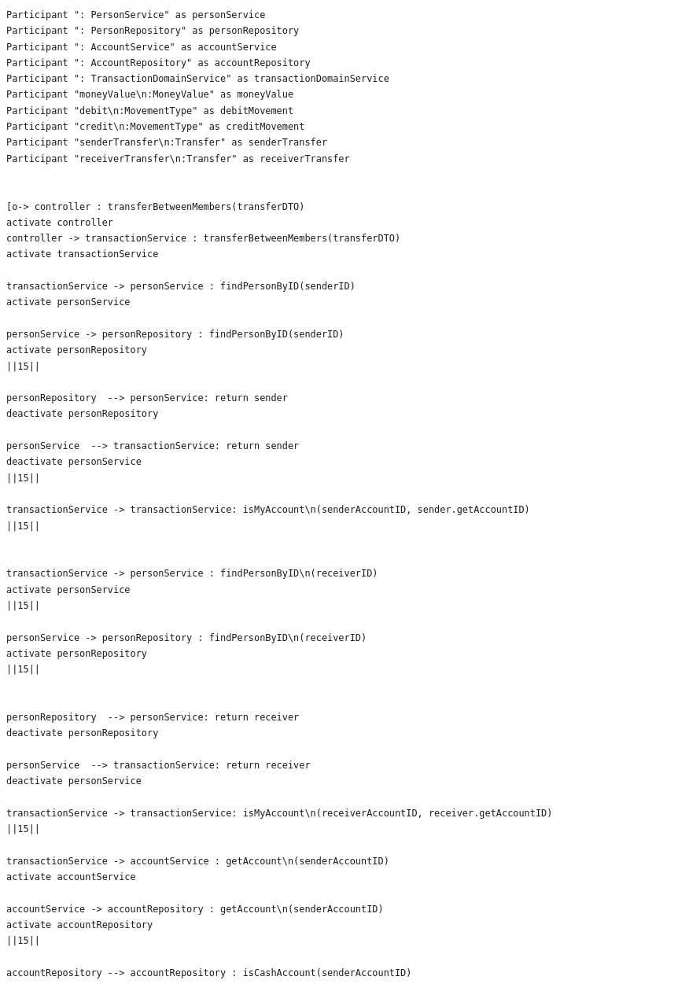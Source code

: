 ```plantuml
Participant ": PersonService" as personService
Participant ": PersonRepository" as personRepository
Participant ": AccountService" as accountService
Participant ": AccountRepository" as accountRepository
Participant ": TransactionDomainService" as transactionDomainService
Participant "moneyValue\n:MoneyValue" as moneyValue
Participant "debit\n:MovementType" as debitMovement
Participant "credit\n:MovementType" as creditMovement
Participant "senderTransfer\n:Transfer" as senderTransfer
Participant "receiverTransfer\n:Transfer" as receiverTransfer


[o-> controller : transferBetweenMembers(transferDTO)
activate controller
controller -> transactionService : transferBetweenMembers(transferDTO)
activate transactionService

transactionService -> personService : findPersonByID(senderID)
activate personService

personService -> personRepository : findPersonByID(senderID)
activate personRepository
||15||

personRepository  --> personService: return sender
deactivate personRepository

personService  --> transactionService: return sender
deactivate personService 
||15||

transactionService -> transactionService: isMyAccount\n(senderAccountID, sender.getAccountID)
||15||


transactionService -> personService : findPersonByID\n(receiverID)
activate personService
||15||

personService -> personRepository : findPersonByID\n(receiverID)
activate personRepository
||15||


personRepository  --> personService: return receiver
deactivate personRepository

personService  --> transactionService: return receiver
deactivate personService 

transactionService -> transactionService: isMyAccount\n(receiverAccountID, receiver.getAccountID)
||15||

transactionService -> accountService : getAccount\n(senderAccountID)
activate accountService

accountService -> accountRepository : getAccount\n(senderAccountID)
activate accountRepository 
||15||

accountRepository --> accountRepository : isCashAccount(senderAccountID)


```